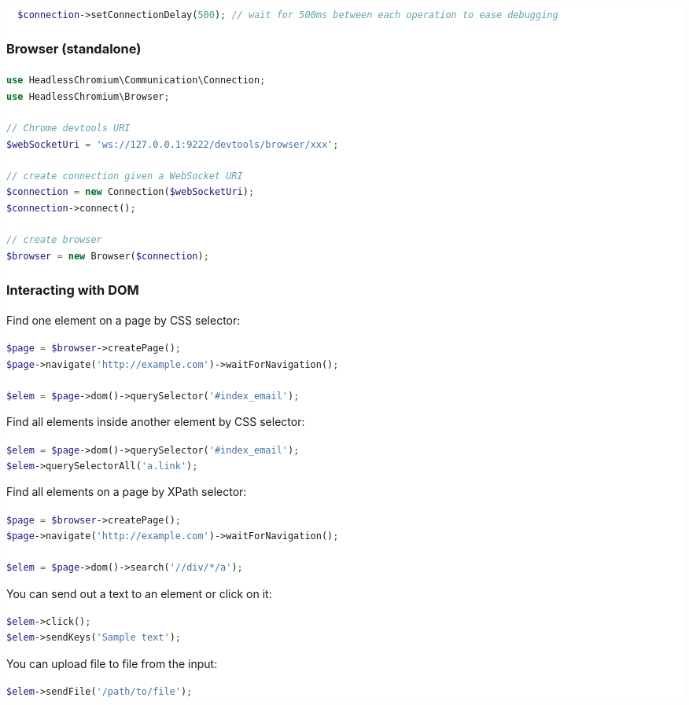 ```php
  $connection->setConnectionDelay(500); // wait for 500ms between each operation to ease debugging
```

### Browser (standalone)

```php
use HeadlessChromium\Communication\Connection;
use HeadlessChromium\Browser;

// Chrome devtools URI
$webSocketUri = 'ws://127.0.0.1:9222/devtools/browser/xxx';

// create connection given a WebSocket URI
$connection = new Connection($webSocketUri);
$connection->connect();

// create browser
$browser = new Browser($connection);
```

### Interacting with DOM

Find one element on a page by CSS selector:

```php
$page = $browser->createPage();
$page->navigate('http://example.com')->waitForNavigation();

$elem = $page->dom()->querySelector('#index_email');
```

Find all elements inside another element by CSS selector:

```php
$elem = $page->dom()->querySelector('#index_email');
$elem->querySelectorAll('a.link');
```

Find all elements on a page by XPath selector:

```php
$page = $browser->createPage();
$page->navigate('http://example.com')->waitForNavigation();

$elem = $page->dom()->search('//div/*/a');
```

You can send out a text to an element or click on it:

```php
$elem->click();
$elem->sendKeys('Sample text');
```

You can upload file to file from the input:

```php
$elem->sendFile('/path/to/file');
```
